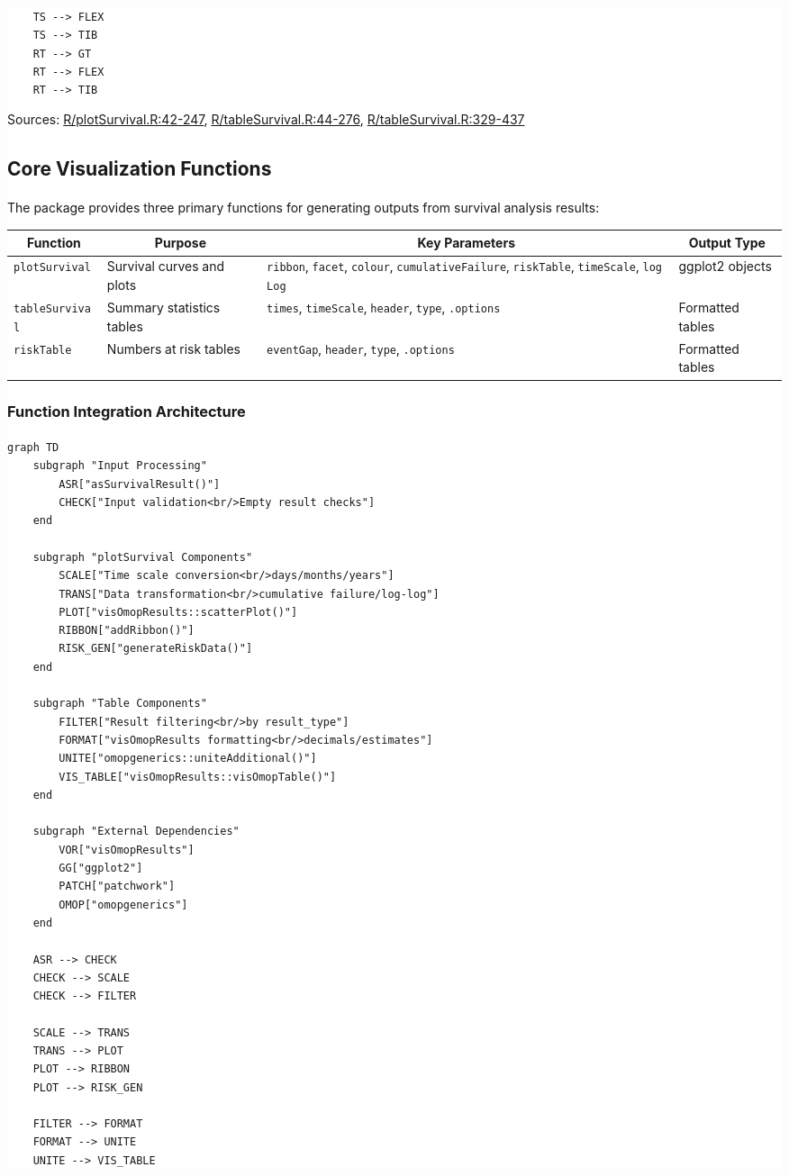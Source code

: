 ```mermaid
    TS --> FLEX
    TS --> TIB
    RT --> GT
    RT --> FLEX
    RT --> TIB
```

Sources: [R/plotSurvival.R:42-247](), [R/tableSurvival.R:44-276](), [R/tableSurvival.R:329-437]()

## Core Visualization Functions

The package provides three primary functions for generating outputs from survival analysis results:

| Function | Purpose | Key Parameters | Output Type |
|----------|---------|----------------|-------------|
| `plotSurvival` | Survival curves and plots | `ribbon`, `facet`, `colour`, `cumulativeFailure`, `riskTable`, `timeScale`, `logLog` | ggplot2 objects |
| `tableSurvival` | Summary statistics tables | `times`, `timeScale`, `header`, `type`, `.options` | Formatted tables |
| `riskTable` | Numbers at risk tables | `eventGap`, `header`, `type`, `.options` | Formatted tables |

### Function Integration Architecture

```mermaid
graph TD
    subgraph "Input Processing"
        ASR["asSurvivalResult()"]
        CHECK["Input validation<br/>Empty result checks"]
    end
    
    subgraph "plotSurvival Components"
        SCALE["Time scale conversion<br/>days/months/years"]
        TRANS["Data transformation<br/>cumulative failure/log-log"]
        PLOT["visOmopResults::scatterPlot()"]
        RIBBON["addRibbon()"]
        RISK_GEN["generateRiskData()"]
    end
    
    subgraph "Table Components"
        FILTER["Result filtering<br/>by result_type"]
        FORMAT["visOmopResults formatting<br/>decimals/estimates"]
        UNITE["omopgenerics::uniteAdditional()"]
        VIS_TABLE["visOmopResults::visOmopTable()"]
    end
    
    subgraph "External Dependencies"
        VOR["visOmopResults"]
        GG["ggplot2"]
        PATCH["patchwork"]
        OMOP["omopgenerics"]
    end
    
    ASR --> CHECK
    CHECK --> SCALE
    CHECK --> FILTER
    
    SCALE --> TRANS
    TRANS --> PLOT
    PLOT --> RIBBON
    PLOT --> RISK_GEN
    
    FILTER --> FORMAT
    FORMAT --> UNITE
    UNITE --> VIS_TABLE
```